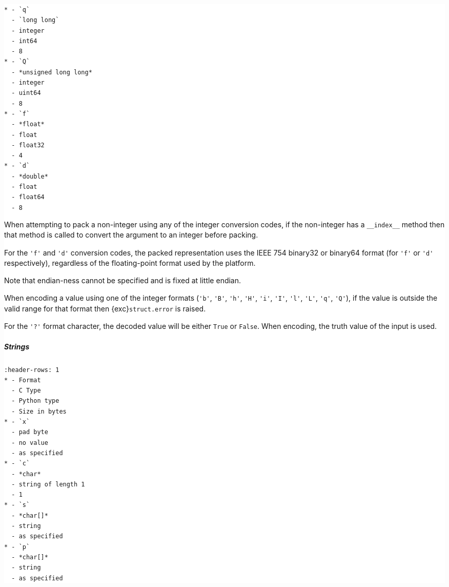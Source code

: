 ```{list-table}
* - `q`
  - `long long`
  - integer
  - int64
  - 8
* - `Q`
  - *unsigned long long*
  - integer
  - uint64
  - 8
* - `f`
  - *float*
  - float
  - float32
  - 4
* - `d`
  - *double*
  - float
  - float64
  - 8
```

When attempting to pack a non-integer using any of the integer conversion
codes, if the non-integer has a `__index__` method then that method is
called to convert the argument to an integer before packing.

For the `'f'` and `'d'` conversion codes, the packed
representation uses the IEEE 754 binary32 or binary64 format (for
`'f'` or `'d'` respectively), regardless of the floating-point
format used by the platform.

Note that endian-ness cannot be specified and is fixed at little endian.

When encoding a value using one of the integer formats (`'b'`,
`'B'`, `'h'`, `'H'`, `'i'`, `'I'`, `'l'`, `'L'`,
`'q'`, `'Q'`), if the value is outside the valid range for that format
then {exc}`struct.error` is raised.

For the `'?'` format character, the decoded value will be either `True` or
`False`. When encoding, the truth value of the input is used.


##### Strings

```{list-table}
:header-rows: 1
* - Format
  - C Type
  - Python type
  - Size in bytes
* - `x`
  - pad byte
  - no value
  - as specified
* - `c`
  - *char*
  - string of length 1
  - 1
* - `s`
  - *char[]*
  - string
  - as specified
* - `p`
  - *char[]*
  - string
  - as specified
```